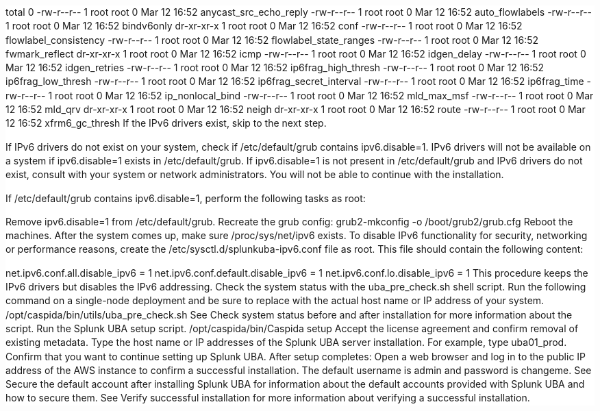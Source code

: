 total 0
-rw-r--r-- 1 root root 0 Mar 12 16:52 anycast_src_echo_reply
-rw-r--r-- 1 root root 0 Mar 12 16:52 auto_flowlabels
-rw-r--r-- 1 root root 0 Mar 12 16:52 bindv6only
dr-xr-xr-x 1 root root 0 Mar 12 16:52 conf
-rw-r--r-- 1 root root 0 Mar 12 16:52 flowlabel_consistency
-rw-r--r-- 1 root root 0 Mar 12 16:52 flowlabel_state_ranges
-rw-r--r-- 1 root root 0 Mar 12 16:52 fwmark_reflect
dr-xr-xr-x 1 root root 0 Mar 12 16:52 icmp
-rw-r--r-- 1 root root 0 Mar 12 16:52 idgen_delay
-rw-r--r-- 1 root root 0 Mar 12 16:52 idgen_retries
-rw-r--r-- 1 root root 0 Mar 12 16:52 ip6frag_high_thresh
-rw-r--r-- 1 root root 0 Mar 12 16:52 ip6frag_low_thresh
-rw-r--r-- 1 root root 0 Mar 12 16:52 ip6frag_secret_interval
-rw-r--r-- 1 root root 0 Mar 12 16:52 ip6frag_time
-rw-r--r-- 1 root root 0 Mar 12 16:52 ip_nonlocal_bind
-rw-r--r-- 1 root root 0 Mar 12 16:52 mld_max_msf
-rw-r--r-- 1 root root 0 Mar 12 16:52 mld_qrv
dr-xr-xr-x 1 root root 0 Mar 12 16:52 neigh
dr-xr-xr-x 1 root root 0 Mar 12 16:52 route
-rw-r--r-- 1 root root 0 Mar 12 16:52 xfrm6_gc_thresh
If the IPv6 drivers exist, skip to the next step.


If IPv6 drivers do not exist on your system, check if /etc/default/grub contains ipv6.disable=1. IPv6 drivers will not be available on a system if ipv6.disable=1 exists in /etc/default/grub. If ipv6.disable=1 is not present in /etc/default/grub and IPv6 drivers do not exist, consult with your system or network administrators. You will not be able to continue with the installation.


If /etc/default/grub contains ipv6.disable=1, perform the following tasks as root:

Remove ipv6.disable=1 from /etc/default/grub.
Recreate the grub config:
grub2-mkconfig -o /boot/grub2/grub.cfg
Reboot the machines. After the system comes up, make sure /proc/sys/net/ipv6 exists.
To disable IPv6 functionality for security, networking or performance reasons, create the /etc/sysctl.d/splunkuba-ipv6.conf file as root. This file should contain the following content:

net.ipv6.conf.all.disable_ipv6 = 1
net.ipv6.conf.default.disable_ipv6 = 1
net.ipv6.conf.lo.disable_ipv6 = 1
This procedure keeps the IPv6 drivers but disables the IPv6 addressing.
Check the system status with the uba_pre_check.sh shell script. Run the following command on a single-node deployment and be sure to replace <node1> with the actual host name or IP address of your system.
/opt/caspida/bin/utils/uba_pre_check.sh <node1>
See Check system status before and after installation for more information about the script.
Run the Splunk UBA setup script.
/opt/caspida/bin/Caspida setup
Accept the license agreement and confirm removal of existing metadata.
Type the host name or IP addresses of the Splunk UBA server installation. For example, type uba01_prod.
Confirm that you want to continue setting up Splunk UBA.
After setup completes:
Open a web browser and log in to the public IP address of the AWS instance to confirm a successful installation. The default username is admin and password is changeme. See Secure the default account after installing Splunk UBA for information about the default accounts provided with Splunk UBA and how to secure them.
See Verify successful installation for more information about verifying a successful installation.
